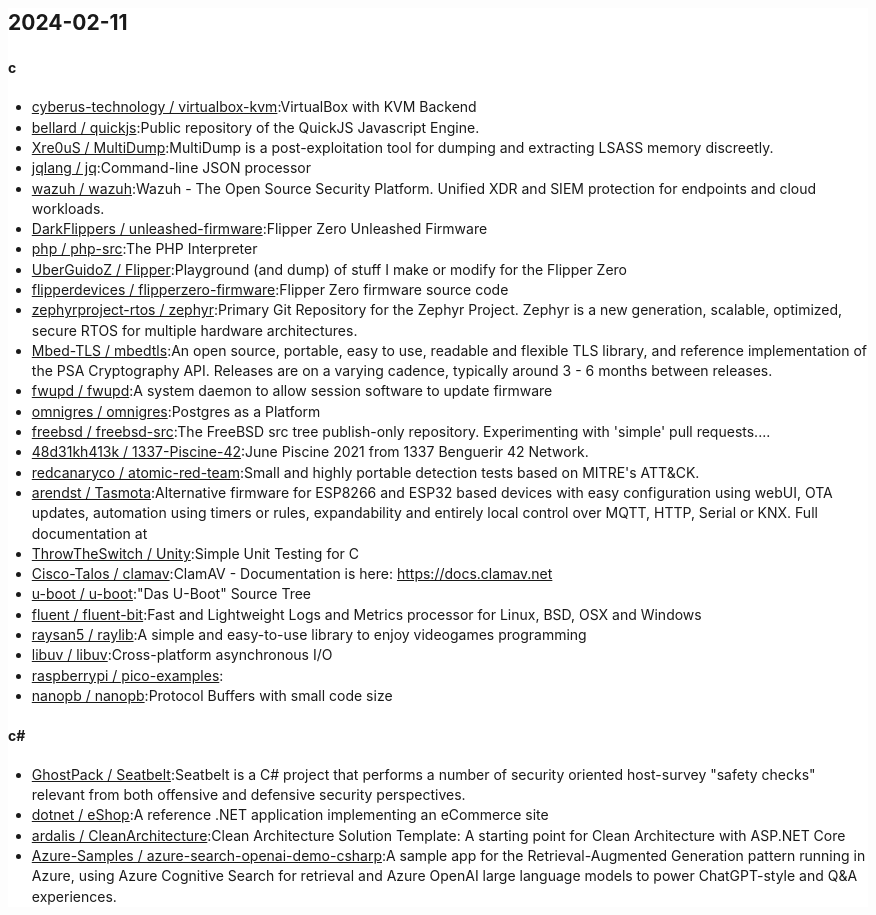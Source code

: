## 2024-02-11

#### c
* [cyberus-technology / virtualbox-kvm](https://github.com/cyberus-technology/virtualbox-kvm):VirtualBox with KVM Backend
* [bellard / quickjs](https://github.com/bellard/quickjs):Public repository of the QuickJS Javascript Engine.
* [Xre0uS / MultiDump](https://github.com/Xre0uS/MultiDump):MultiDump is a post-exploitation tool for dumping and extracting LSASS memory discreetly.
* [jqlang / jq](https://github.com/jqlang/jq):Command-line JSON processor
* [wazuh / wazuh](https://github.com/wazuh/wazuh):Wazuh - The Open Source Security Platform. Unified XDR and SIEM protection for endpoints and cloud workloads.
* [DarkFlippers / unleashed-firmware](https://github.com/DarkFlippers/unleashed-firmware):Flipper Zero Unleashed Firmware
* [php / php-src](https://github.com/php/php-src):The PHP Interpreter
* [UberGuidoZ / Flipper](https://github.com/UberGuidoZ/Flipper):Playground (and dump) of stuff I make or modify for the Flipper Zero
* [flipperdevices / flipperzero-firmware](https://github.com/flipperdevices/flipperzero-firmware):Flipper Zero firmware source code
* [zephyrproject-rtos / zephyr](https://github.com/zephyrproject-rtos/zephyr):Primary Git Repository for the Zephyr Project. Zephyr is a new generation, scalable, optimized, secure RTOS for multiple hardware architectures.
* [Mbed-TLS / mbedtls](https://github.com/Mbed-TLS/mbedtls):An open source, portable, easy to use, readable and flexible TLS library, and reference implementation of the PSA Cryptography API. Releases are on a varying cadence, typically around 3 - 6 months between releases.
* [fwupd / fwupd](https://github.com/fwupd/fwupd):A system daemon to allow session software to update firmware
* [omnigres / omnigres](https://github.com/omnigres/omnigres):Postgres as a Platform
* [freebsd / freebsd-src](https://github.com/freebsd/freebsd-src):The FreeBSD src tree publish-only repository. Experimenting with 'simple' pull requests....
* [48d31kh413k / 1337-Piscine-42](https://github.com/48d31kh413k/1337-Piscine-42):June Piscine 2021 from 1337 Benguerir 42 Network.
* [redcanaryco / atomic-red-team](https://github.com/redcanaryco/atomic-red-team):Small and highly portable detection tests based on MITRE's ATT&CK.
* [arendst / Tasmota](https://github.com/arendst/Tasmota):Alternative firmware for ESP8266 and ESP32 based devices with easy configuration using webUI, OTA updates, automation using timers or rules, expandability and entirely local control over MQTT, HTTP, Serial or KNX. Full documentation at
* [ThrowTheSwitch / Unity](https://github.com/ThrowTheSwitch/Unity):Simple Unit Testing for C
* [Cisco-Talos / clamav](https://github.com/Cisco-Talos/clamav):ClamAV - Documentation is here: https://docs.clamav.net
* [u-boot / u-boot](https://github.com/u-boot/u-boot):"Das U-Boot" Source Tree
* [fluent / fluent-bit](https://github.com/fluent/fluent-bit):Fast and Lightweight Logs and Metrics processor for Linux, BSD, OSX and Windows
* [raysan5 / raylib](https://github.com/raysan5/raylib):A simple and easy-to-use library to enjoy videogames programming
* [libuv / libuv](https://github.com/libuv/libuv):Cross-platform asynchronous I/O
* [raspberrypi / pico-examples](https://github.com/raspberrypi/pico-examples):
* [nanopb / nanopb](https://github.com/nanopb/nanopb):Protocol Buffers with small code size

#### c#
* [GhostPack / Seatbelt](https://github.com/GhostPack/Seatbelt):Seatbelt is a C# project that performs a number of security oriented host-survey "safety checks" relevant from both offensive and defensive security perspectives.
* [dotnet / eShop](https://github.com/dotnet/eShop):A reference .NET application implementing an eCommerce site
* [ardalis / CleanArchitecture](https://github.com/ardalis/CleanArchitecture):Clean Architecture Solution Template: A starting point for Clean Architecture with ASP.NET Core
* [Azure-Samples / azure-search-openai-demo-csharp](https://github.com/Azure-Samples/azure-search-openai-demo-csharp):A sample app for the Retrieval-Augmented Generation pattern running in Azure, using Azure Cognitive Search for retrieval and Azure OpenAI large language models to power ChatGPT-style and Q&A experiences.